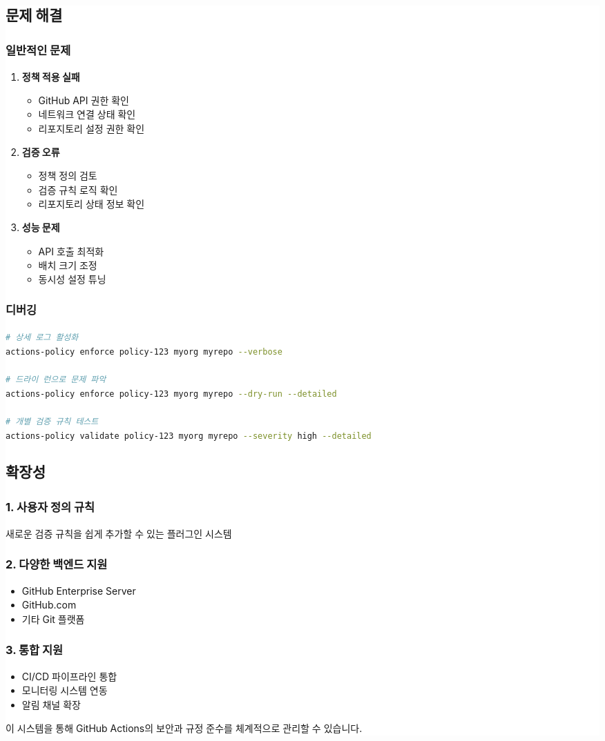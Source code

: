 ## 문제 해결

### 일반적인 문제

1. **정책 적용 실패**
   - GitHub API 권한 확인
   - 네트워크 연결 상태 확인
   - 리포지토리 설정 권한 확인

2. **검증 오류**
   - 정책 정의 검토
   - 검증 규칙 로직 확인
   - 리포지토리 상태 정보 확인

3. **성능 문제**
   - API 호출 최적화
   - 배치 크기 조정
   - 동시성 설정 튜닝

### 디버깅

```bash
# 상세 로그 활성화
actions-policy enforce policy-123 myorg myrepo --verbose

# 드라이 런으로 문제 파악
actions-policy enforce policy-123 myorg myrepo --dry-run --detailed

# 개별 검증 규칙 테스트
actions-policy validate policy-123 myorg myrepo --severity high --detailed
```

## 확장성

### 1. 사용자 정의 규칙
새로운 검증 규칙을 쉽게 추가할 수 있는 플러그인 시스템

### 2. 다양한 백엔드 지원
- GitHub Enterprise Server
- GitHub.com
- 기타 Git 플랫폼

### 3. 통합 지원
- CI/CD 파이프라인 통합
- 모니터링 시스템 연동
- 알림 채널 확장

이 시스템을 통해 GitHub Actions의 보안과 규정 준수를 체계적으로 관리할 수 있습니다.
